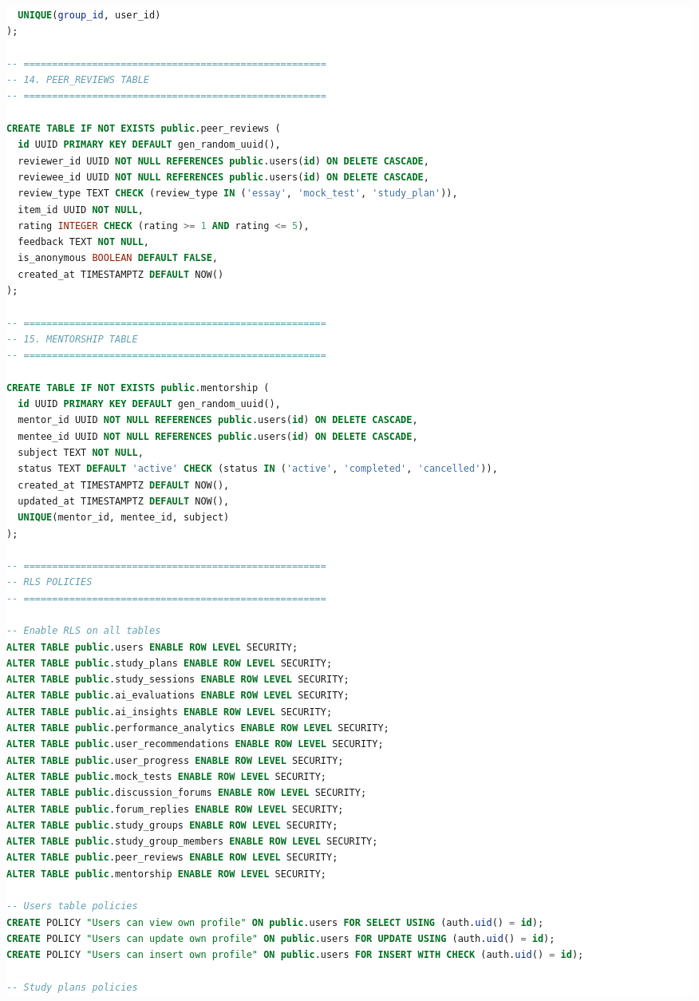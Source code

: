 ```sql
  UNIQUE(group_id, user_id)
);

-- =====================================================
-- 14. PEER_REVIEWS TABLE
-- =====================================================

CREATE TABLE IF NOT EXISTS public.peer_reviews (
  id UUID PRIMARY KEY DEFAULT gen_random_uuid(),
  reviewer_id UUID NOT NULL REFERENCES public.users(id) ON DELETE CASCADE,
  reviewee_id UUID NOT NULL REFERENCES public.users(id) ON DELETE CASCADE,
  review_type TEXT CHECK (review_type IN ('essay', 'mock_test', 'study_plan')),
  item_id UUID NOT NULL,
  rating INTEGER CHECK (rating >= 1 AND rating <= 5),
  feedback TEXT NOT NULL,
  is_anonymous BOOLEAN DEFAULT FALSE,
  created_at TIMESTAMPTZ DEFAULT NOW()
);

-- =====================================================
-- 15. MENTORSHIP TABLE
-- =====================================================

CREATE TABLE IF NOT EXISTS public.mentorship (
  id UUID PRIMARY KEY DEFAULT gen_random_uuid(),
  mentor_id UUID NOT NULL REFERENCES public.users(id) ON DELETE CASCADE,
  mentee_id UUID NOT NULL REFERENCES public.users(id) ON DELETE CASCADE,
  subject TEXT NOT NULL,
  status TEXT DEFAULT 'active' CHECK (status IN ('active', 'completed', 'cancelled')),
  created_at TIMESTAMPTZ DEFAULT NOW(),
  updated_at TIMESTAMPTZ DEFAULT NOW(),
  UNIQUE(mentor_id, mentee_id, subject)
);

-- =====================================================
-- RLS POLICIES
-- =====================================================

-- Enable RLS on all tables
ALTER TABLE public.users ENABLE ROW LEVEL SECURITY;
ALTER TABLE public.study_plans ENABLE ROW LEVEL SECURITY;
ALTER TABLE public.study_sessions ENABLE ROW LEVEL SECURITY;
ALTER TABLE public.ai_evaluations ENABLE ROW LEVEL SECURITY;
ALTER TABLE public.ai_insights ENABLE ROW LEVEL SECURITY;
ALTER TABLE public.performance_analytics ENABLE ROW LEVEL SECURITY;
ALTER TABLE public.user_recommendations ENABLE ROW LEVEL SECURITY;
ALTER TABLE public.user_progress ENABLE ROW LEVEL SECURITY;
ALTER TABLE public.mock_tests ENABLE ROW LEVEL SECURITY;
ALTER TABLE public.discussion_forums ENABLE ROW LEVEL SECURITY;
ALTER TABLE public.forum_replies ENABLE ROW LEVEL SECURITY;
ALTER TABLE public.study_groups ENABLE ROW LEVEL SECURITY;
ALTER TABLE public.study_group_members ENABLE ROW LEVEL SECURITY;
ALTER TABLE public.peer_reviews ENABLE ROW LEVEL SECURITY;
ALTER TABLE public.mentorship ENABLE ROW LEVEL SECURITY;

-- Users table policies
CREATE POLICY "Users can view own profile" ON public.users FOR SELECT USING (auth.uid() = id);
CREATE POLICY "Users can update own profile" ON public.users FOR UPDATE USING (auth.uid() = id);
CREATE POLICY "Users can insert own profile" ON public.users FOR INSERT WITH CHECK (auth.uid() = id);

-- Study plans policies
```